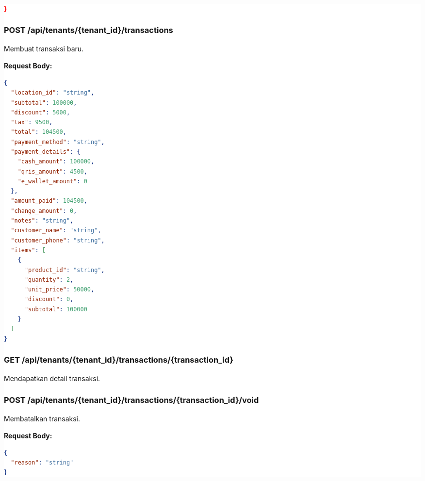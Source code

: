 ```json
}
```

### POST /api/tenants/{tenant_id}/transactions
Membuat transaksi baru.

**Request Body:**
```json
{
  "location_id": "string",
  "subtotal": 100000,
  "discount": 5000,
  "tax": 9500,
  "total": 104500,
  "payment_method": "string",
  "payment_details": {
    "cash_amount": 100000,
    "qris_amount": 4500,
    "e_wallet_amount": 0
  },
  "amount_paid": 104500,
  "change_amount": 0,
  "notes": "string",
  "customer_name": "string",
  "customer_phone": "string",
  "items": [
    {
      "product_id": "string",
      "quantity": 2,
      "unit_price": 50000,
      "discount": 0,
      "subtotal": 100000
    }
  ]
}
```

### GET /api/tenants/{tenant_id}/transactions/{transaction_id}
Mendapatkan detail transaksi.

### POST /api/tenants/{tenant_id}/transactions/{transaction_id}/void
Membatalkan transaksi.

**Request Body:**
```json
{
  "reason": "string"
}
```
